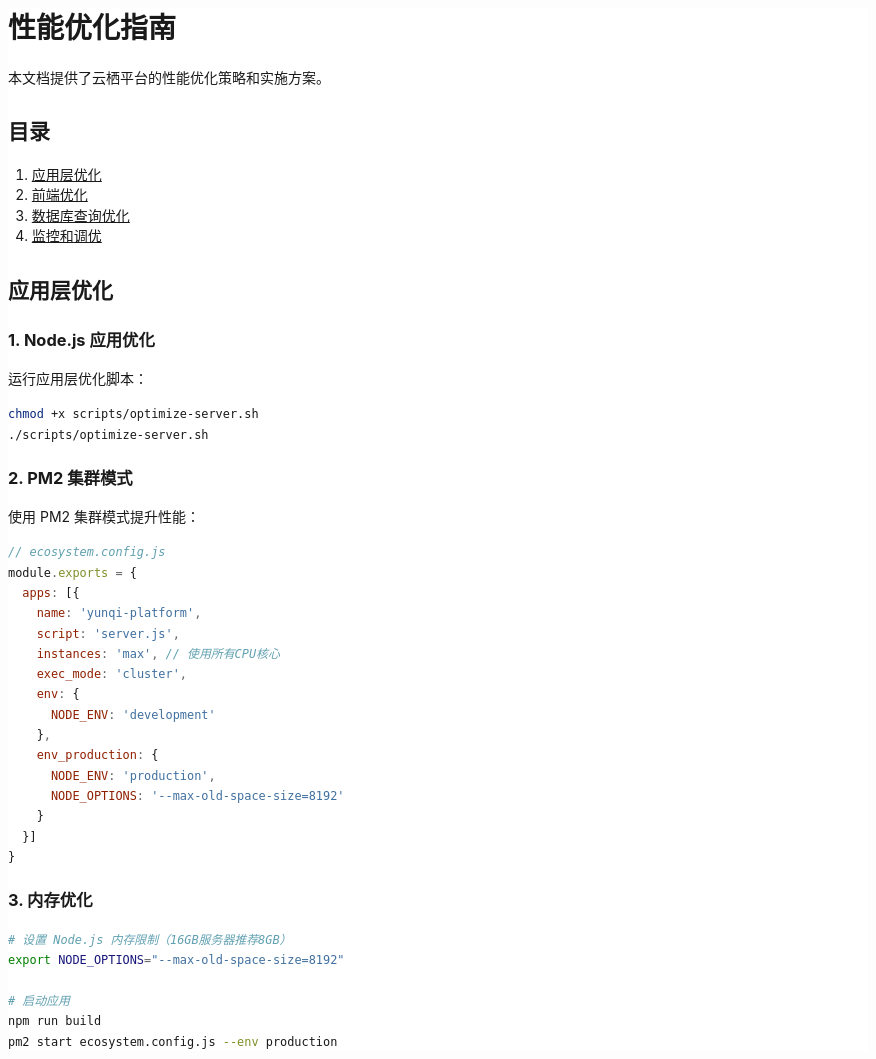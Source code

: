 # 性能优化指南

本文档提供了云栖平台的性能优化策略和实施方案。

## 目录

1. [应用层优化](#应用层优化)
2. [前端优化](#前端优化)
3. [数据库查询优化](#数据库查询优化)
4. [监控和调优](#监控和调优)

## 应用层优化

### 1. Node.js 应用优化

运行应用层优化脚本：

```bash
chmod +x scripts/optimize-server.sh
./scripts/optimize-server.sh
```

### 2. PM2 集群模式

使用 PM2 集群模式提升性能：

```javascript
// ecosystem.config.js
module.exports = {
  apps: [{
    name: 'yunqi-platform',
    script: 'server.js',
    instances: 'max', // 使用所有CPU核心
    exec_mode: 'cluster',
    env: {
      NODE_ENV: 'development'
    },
    env_production: {
      NODE_ENV: 'production',
      NODE_OPTIONS: '--max-old-space-size=8192'
    }
  }]
}
```

### 3. 内存优化

```bash
# 设置 Node.js 内存限制（16GB服务器推荐8GB）
export NODE_OPTIONS="--max-old-space-size=8192"

# 启动应用
npm run build
pm2 start ecosystem.config.js --env production
```
